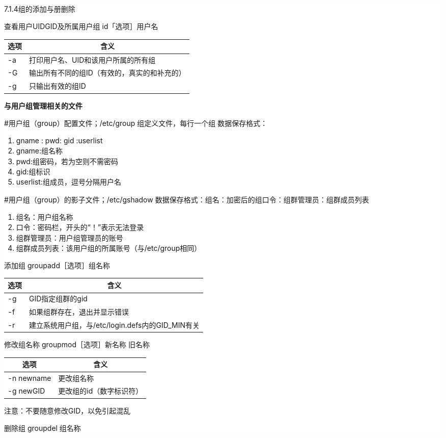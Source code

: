 7.1.4组的添加与册删除

查看用户UIDGID及所属用户组
id「选项］用户名

| 选项 | 含义                                         |
| ---- | -------------------------------------------- |
| -a   | 打印用户名、UID和该用户所属的所有组          |
| -G   | 输出所有不同的组ID（有效的，真实的和补充的） |
| -g   | 只输出有效的组ID                             |

**与用户组管理相关的文件**

#用户组（group）配置文件；/etc/group
组定义文件，每行一个组
数据保存格式：

1. gname : pwd: gid :userlist
2. gname:组名称
3. pwd:组密码，若为空则不需密码
4. gid:组标识
5. userlist:组成员，逗号分隔用户名

#用户组（group）的影子文件；/etc/gshadow
数据保存格式：组名：加密后的组口令：组群管理员：组群成员列表

1. 组名：用户组名称
2. 口令：密码栏，开头的“！”表示无法登录
3. 组群管理员：用户组管理员的账号
4. 组群成员列表：该用户组的所属账号（与/etc/group相同）

添加组
groupadd［选项］组名称

| 选项 | 含义                                             |
| ---- | ------------------------------------------------ |
| -g   | GID指定组群的gid                                 |
| -f   | 如果组群存在，退出并显示错误                     |
| -r   | 建立系统用户组，与/etc/login.defs内的GID_MIN有关 |

修改组名称
groupmod［选项］新名称 旧名称

| 选项       | 含义                     |
| ---------- | ------------------------ |
| -n newname | 更改组名称               |
| -g newGID  | 更改组的id（数字标识符） |

注意：不要随意修改GID，以免引起混乱

删除组
groupdel 组名称
